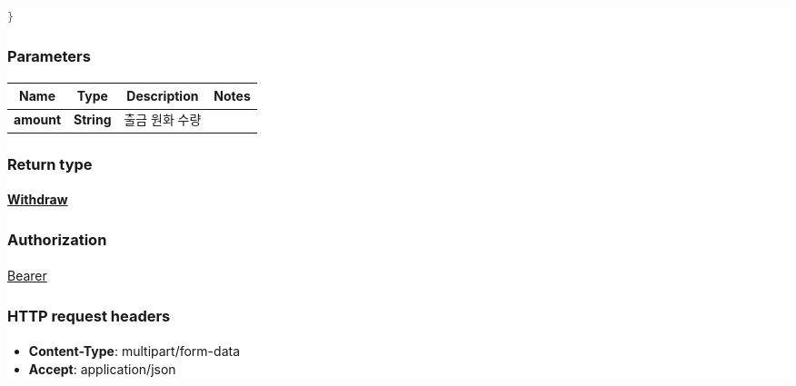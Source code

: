 ```java
}
```

### Parameters

Name | Type | Description  | Notes
------------- | ------------- | ------------- | -------------
 **amount** | **String**| 출금 원화 수량  |

### Return type

[**Withdraw**](Withdraw.md)

### Authorization

[Bearer](../README.md#Bearer)

### HTTP request headers

 - **Content-Type**: multipart/form-data
 - **Accept**: application/json

